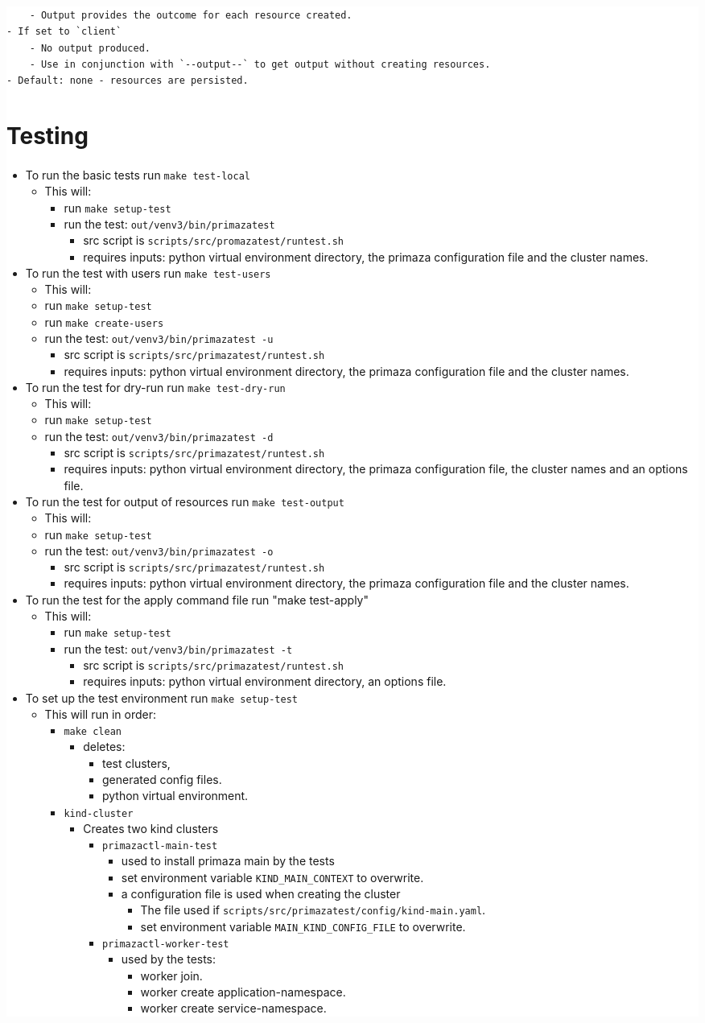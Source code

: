         - Output provides the outcome for each resource created.
    - If set to `client`
        - No output produced.
        - Use in conjunction with `--output--` to get output without creating resources.
    - Default: none - resources are persisted.
    
# Testing

- To run the basic tests run `make test-local`
  - This will:
    - run `make setup-test`
    - run the test:  `out/venv3/bin/primazatest`
        - src script is `scripts/src/promazatest/runtest.sh`
        - requires inputs: python virtual environment directory, the primaza configuration file and the cluster names.
- To run the test with users run `make test-users` 
    - This will:
    - run `make setup-test`
    - run `make create-users`  
    - run the test:  `out/venv3/bin/primazatest -u`
        - src script is `scripts/src/primazatest/runtest.sh`
        - requires inputs: python virtual environment directory, the primaza configuration file and the cluster names.
- To run the test for dry-run run `make test-dry-run`
  - This will:
  - run `make setup-test`
  - run the test:  `out/venv3/bin/primazatest -d`
      - src script is `scripts/src/primazatest/runtest.sh`
      - requires inputs: python virtual environment directory, the primaza configuration file, the cluster names and an options file.
- To run the test for output of resources run `make test-output`
    - This will:
    - run `make setup-test`
    - run the test:  `out/venv3/bin/primazatest -o`
        - src script is `scripts/src/primazatest/runtest.sh`
        - requires inputs: python virtual environment directory, the primaza configuration file and the cluster names.
- To run the test for the apply command file run "make test-apply"
  - This will:
    - run `make setup-test`
    - run the test:  `out/venv3/bin/primazatest -t`
        - src script is `scripts/src/primazatest/runtest.sh`
        - requires inputs: python virtual environment directory, an options file.
- To set up the test environment run `make setup-test` 
  - This will run in order:  
      - `make clean`
        - deletes:
          - test clusters, 
          - generated config files. 
          - python virtual environment.
      - `kind-cluster`
        - Creates two kind clusters 
          - `primazactl-main-test`
            - used to install primaza main by the tests
            - set environment variable `KIND_MAIN_CONTEXT` to overwrite. 
            - a configuration file is used when creating the cluster 
               - The file used if `scripts/src/primazatest/config/kind-main.yaml`.
               - set environment variable `MAIN_KIND_CONFIG_FILE` to overwrite.
          - `primazactl-worker-test`
            - used by the tests:
                - worker join.
                - worker create application-namespace.
                - worker create service-namespace.